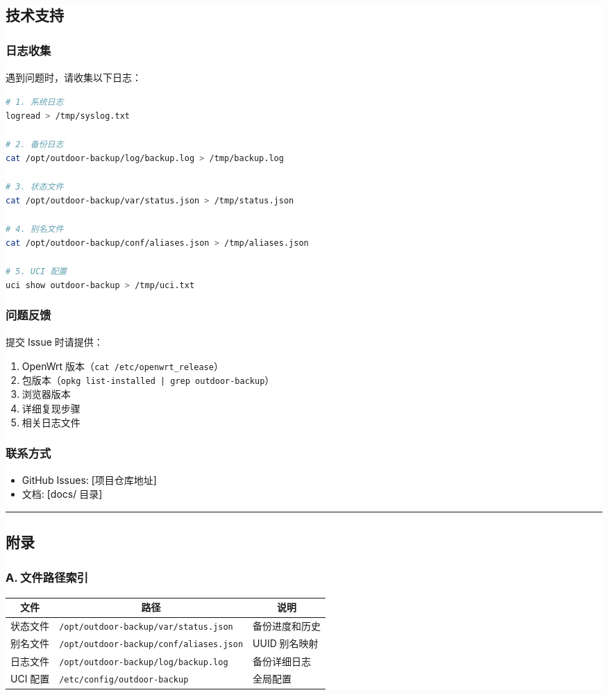 ## 技术支持

### 日志收集

遇到问题时，请收集以下日志：

```bash
# 1. 系统日志
logread > /tmp/syslog.txt

# 2. 备份日志
cat /opt/outdoor-backup/log/backup.log > /tmp/backup.log

# 3. 状态文件
cat /opt/outdoor-backup/var/status.json > /tmp/status.json

# 4. 别名文件
cat /opt/outdoor-backup/conf/aliases.json > /tmp/aliases.json

# 5. UCI 配置
uci show outdoor-backup > /tmp/uci.txt
```

### 问题反馈

提交 Issue 时请提供：

1. OpenWrt 版本（`cat /etc/openwrt_release`）
2. 包版本（`opkg list-installed | grep outdoor-backup`）
3. 浏览器版本
4. 详细复现步骤
5. 相关日志文件

### 联系方式

- GitHub Issues: [项目仓库地址]
- 文档: [docs/ 目录]

---

## 附录

### A. 文件路径索引

| 文件 | 路径 | 说明 |
|------|------|------|
| 状态文件 | `/opt/outdoor-backup/var/status.json` | 备份进度和历史 |
| 别名文件 | `/opt/outdoor-backup/conf/aliases.json` | UUID 别名映射 |
| 日志文件 | `/opt/outdoor-backup/log/backup.log` | 备份详细日志 |
| UCI 配置 | `/etc/config/outdoor-backup` | 全局配置 |
